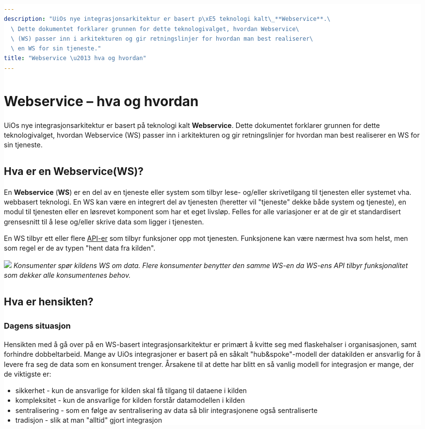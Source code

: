 ```yaml
---
description: "UiOs nye integrasjonsarkitektur er basert p\xE5 teknologi kalt\_**Webservice**.\
  \ Dette dokumentet forklarer grunnen for dette teknologivalget, hvordan Webservice\
  \ (WS) passer inn i arkitekturen og gir retningslinjer for hvordan man best realiserer\
  \ en WS for sin tjeneste."
title: "Webservice \u2013 hva og hvordan"
---
```


# Webservice – hva og hvordan

UiOs nye integrasjonsarkitektur er basert på teknologi kalt **Webservice**. Dette dokumentet forklarer grunnen for dette teknologivalget, hvordan Webservice (WS) passer inn i arkitekturen og gir retningslinjer for hvordan man best realiserer en WS for sin tjeneste.


## Hva er en Webservice(WS)?


En **Webservice** (**WS**) er en del av en tjeneste eller system som tilbyr lese- og/eller skrivetilgang til tjenesten eller systemet vha. webbasert teknologi. En WS kan være en integrert del av tjenesten (heretter vil "tjeneste" dekke både system og tjeneste), en modul til tjenesten eller en løsrevet komponent som har et eget livsløp. Felles for alle variasjoner er at de gir et standardisert grensesnitt til å lese og/eller skrive data som ligger i tjenesten. 


En WS tilbyr ett eller flere [API-er](https://en.wikipedia.org/wiki/Application_programming_interface) som tilbyr funksjoner opp mot tjenesten. Funksjonene kan være nærmest hva som helst, men som regel er de av typen "hent data fra kilden". 



![](/datadeling/img/ws-forklart.png)
*Konsumenter spør kildens WS om data. Flere konsumenter benytter den samme WS-en da WS-ens API tilbyr funksjonalitet som dekker alle konsumentenes behov.*


## Hva er hensikten?


### Dagens situasjon


Hensikten med å gå over på en WS-basert integrasjonsarkitektur er primært å kvitte seg med flaskehalser i organisasjonen, samt forhindre dobbeltarbeid. Mange av UiOs integrasjoner er basert på en såkalt "hub&spoke"-modell der datakilden er ansvarlig for å levere fra seg de data som en konsument trenger. Årsakene til at dette har blitt en så vanlig modell for integrasjon er mange, der de viktigste er:


* sikkerhet - kun de ansvarlige for kilden skal få tilgang til dataene i kilden
* kompleksitet - kun de ansvarlige for kilden forstår datamodellen i kilden
* sentralisering - som en følge av sentralisering av data så blir integrasjonene også sentraliserte
* tradisjon - slik at man "alltid" gjort integrasjon
